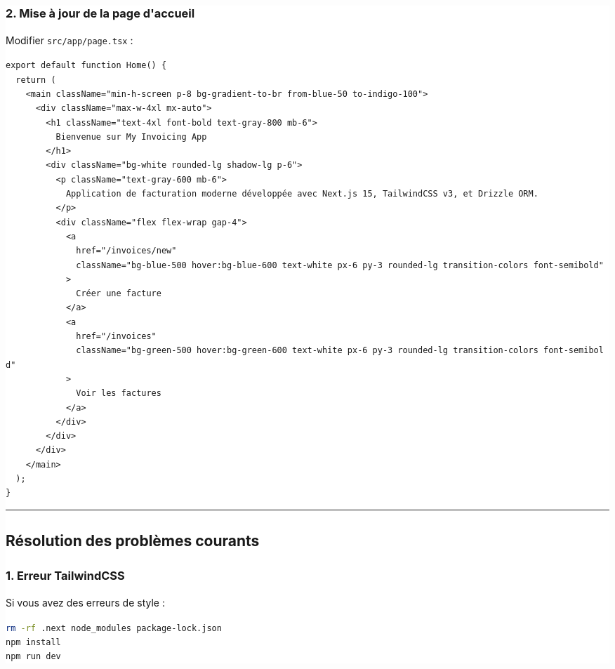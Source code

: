 ```tsx
```

### 2. Mise à jour de la page d'accueil

Modifier `src/app/page.tsx` :

```tsx
export default function Home() {
  return (
    <main className="min-h-screen p-8 bg-gradient-to-br from-blue-50 to-indigo-100">
      <div className="max-w-4xl mx-auto">
        <h1 className="text-4xl font-bold text-gray-800 mb-6">
          Bienvenue sur My Invoicing App
        </h1>
        <div className="bg-white rounded-lg shadow-lg p-6">
          <p className="text-gray-600 mb-6">
            Application de facturation moderne développée avec Next.js 15, TailwindCSS v3, et Drizzle ORM.
          </p>
          <div className="flex flex-wrap gap-4">
            <a 
              href="/invoices/new" 
              className="bg-blue-500 hover:bg-blue-600 text-white px-6 py-3 rounded-lg transition-colors font-semibold"
            >
              Créer une facture
            </a>
            <a 
              href="/invoices" 
              className="bg-green-500 hover:bg-green-600 text-white px-6 py-3 rounded-lg transition-colors font-semibold"
            >
              Voir les factures
            </a>
          </div>
        </div>
      </div>
    </main>
  );
}
```

---

## Résolution des problèmes courants

### 1. Erreur TailwindCSS

Si vous avez des erreurs de style :
```bash
rm -rf .next node_modules package-lock.json
npm install
npm run dev
```

